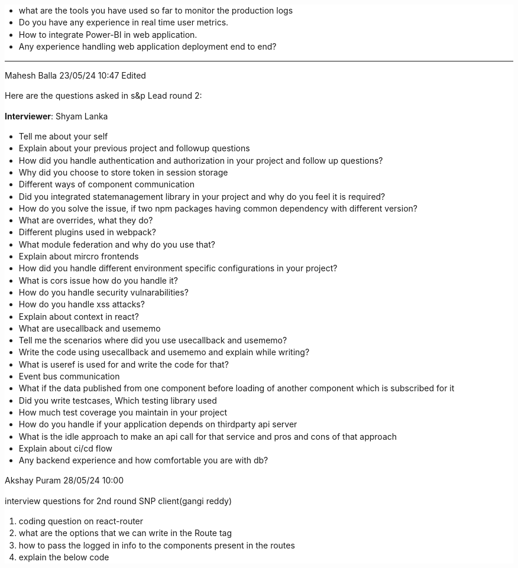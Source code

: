 - what are the tools you have used so far to monitor the production logs
- Do you have any experience in real time user metrics.
- How to integrate Power-BI in web application.
- Any experience handling web application deployment end to end?
---


Mahesh Balla
23/05/24 10:47
Edited


Here are the questions asked in s&p Lead  round 2:
 
**Interviewer**: Shyam Lanka
 
- Tell me about your self 
- Explain about your previous project and followup questions 
- How did you handle authentication and authorization in your project and follow up questions? 
- Why did you choose to store token in session storage 
- Different ways of component communication 
- Did you integrated statemanagement library in your project and why do you feel it is required? 
- How do you solve the issue, if two npm packages having common dependency with different version? 
- What are overrides, what they do? 
- Different plugins used in webpack? 
- What module federation and why do you use that? 
- Explain about mircro frontends 
- How did you handle different environment specific configurations in your project? 
- What is cors issue how do you handle it? 
- How do you handle security vulnarabilities? 
- How do you handle xss attacks? 
- Explain about context in react? 
- What are usecallback and usememo 
- Tell me the scenarios where did you use usecallback and usememo? 
- Write the code using usecallback and usememo and explain while writing? 
- What is useref is used for and write the code for that? 
- Event bus communication 
- What if the data published from one component before loading of another component which is subscribed for it 
- Did you write testcases, Which testing library used 
- How much test coverage you maintain in your project 
- How do you handle if your application depends on thirdparty api server 
- What is the idle  approach to make an api call for that service and pros and cons of that approach 
- Explain about ci/cd flow 
- Any backend experience and how comfortable you are with db? 


Akshay Puram
28/05/24 10:00

interview questions for 2nd round SNP client(gangi reddy)
1) coding question on react-router
2) what are the options that we can write in the Route tag
3) how to pass the logged in info to the components present in the routes
4) explain the below code 
